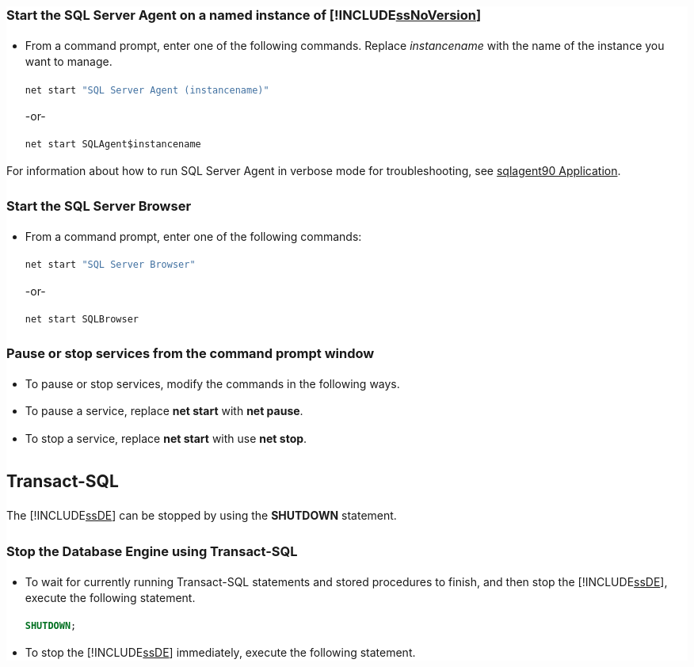 ### <a id="agNamed"></a> Start the SQL Server Agent on a named instance of [!INCLUDE[ssNoVersion](../../includes/ssnoversion-md.md)]

- From a command prompt, enter one of the following commands. Replace *instancename* with the name of the instance you want to manage.

  ```cmd
  net start "SQL Server Agent (instancename)"
  ```

   -or-

  ```cmd
  net start SQLAgent$instancename
  ```

 For information about how to run SQL Server Agent in verbose mode for troubleshooting, see [sqlagent90 Application](../../tools/sqlagent90-application.md).

### <a id="Browser"></a> Start the SQL Server Browser

- From a command prompt, enter one of the following commands:

  ```cmd
  net start "SQL Server Browser"
  ```

   -or-

  ```cmd
  net start SQLBrowser
  ```

### <a id="pauseStop"></a> Pause or stop services from the command prompt window

- To pause or stop services, modify the commands in the following ways.

- To pause a service, replace **net start** with **net pause**.

- To stop a service, replace **net start** with use **net stop**.

## <a id="TsqlProcedure"></a> Transact-SQL

The [!INCLUDE[ssDE](../../includes/ssde-md.md)] can be stopped by using the **SHUTDOWN** statement.

### Stop the Database Engine using Transact-SQL

- To wait for currently running Transact-SQL statements and stored procedures to finish, and then stop the [!INCLUDE[ssDE](../../includes/ssde-md.md)], execute the following statement.

    ```sql
    SHUTDOWN;
    ```

- To stop the [!INCLUDE[ssDE](../../includes/ssde-md.md)] immediately, execute the following statement.
